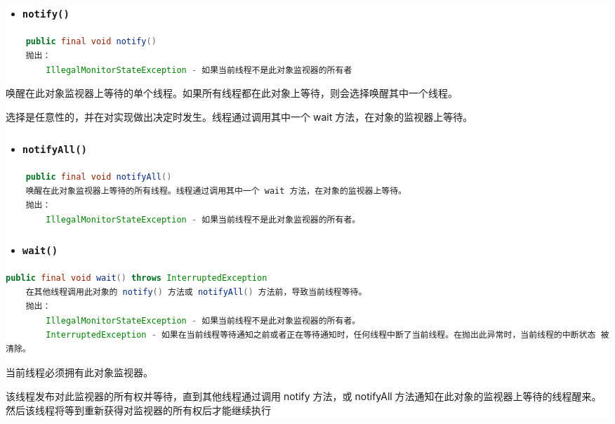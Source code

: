 - ### `notify()`
```java
    public final void notify()
    抛出：
        IllegalMonitorStateException - 如果当前线程不是此对象监视器的所有者
```

唤醒在此对象监视器上等待的单个线程。如果所有线程都在此对象上等待，则会选择唤醒其中一个线程。

选择是任意性的，并在对实现做出决定时发生。线程通过调用其中一个 wait 方法，在对象的监视器上等待。

- ### `notifyAll()`
```java
    public final void notifyAll()
    唤醒在此对象监视器上等待的所有线程。线程通过调用其中一个 wait 方法，在对象的监视器上等待。
    抛出：
        IllegalMonitorStateException - 如果当前线程不是此对象监视器的所有者。
```

- ### `wait()`
```java
public final void wait() throws InterruptedException
    在其他线程调用此对象的 notify() 方法或 notifyAll() 方法前，导致当前线程等待。
    抛出：
        IllegalMonitorStateException - 如果当前线程不是此对象监视器的所有者。
        InterruptedException - 如果在当前线程等待通知之前或者正在等待通知时，任何线程中断了当前线程。在抛出此异常时，当前线程的中断状态 被清除。
```
当前线程必须拥有此对象监视器。

该线程发布对此监视器的所有权并等待，直到其他线程通过调用 notify 方法，或 notifyAll 方法通知在此对象的监视器上等待的线程醒来。然后该线程将等到重新获得对监视器的所有权后才能继续执行